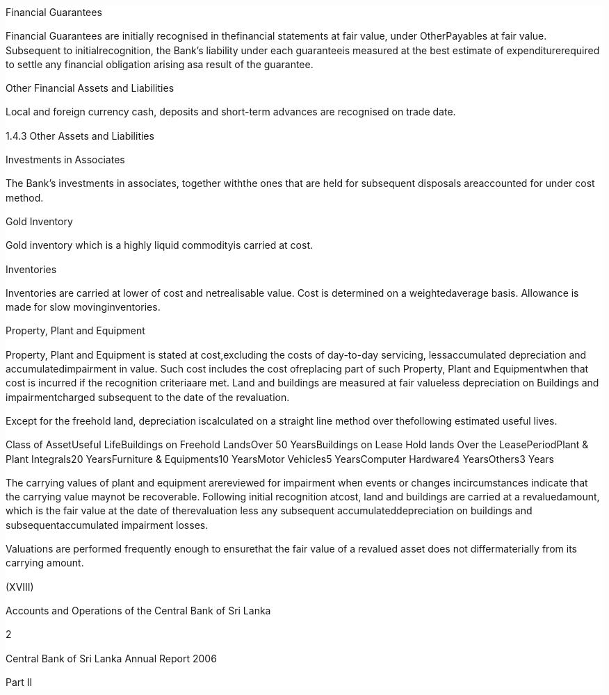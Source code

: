 Financial Guarantees

Financial Guarantees are initially recognised in thefinancial statements at fair value, under OtherPayables at fair value. Subsequent to initialrecognition, the Bank’s liability under each guaranteeis measured at the best estimate of expenditurerequired to settle any financial obligation arising asa result of the guarantee.

Other Financial Assets and Liabilities

Local and foreign currency cash, deposits and short-term advances are recognised on trade date.

1.4.3 Other Assets and Liabilities

Investments in Associates

The Bank’s investments in associates, together withthe ones that are held for subsequent disposals areaccounted for under cost method.

Gold Inventory

Gold inventory which is a highly liquid commodityis carried at cost.

Inventories

Inventories are carried at lower of cost and netrealisable value. Cost is determined on a weightedaverage basis. Allowance is made for slow movinginventories.

Property, Plant and Equipment

Property, Plant and Equipment is stated at cost,excluding the costs of day-to-day servicing, lessaccumulated depreciation and accumulatedimpairment in value. Such cost includes the cost ofreplacing part of such Property, Plant and Equipmentwhen that cost is incurred if the recognition criteriaare met. Land and buildings are measured at fair valueless depreciation on Buildings and impairmentcharged subsequent to the date of the revaluation.

Except for the freehold land, depreciation iscalculated on a straight line method over thefollowing estimated useful lives.

Class of AssetUseful LifeBuildings on Freehold LandsOver 50 YearsBuildings on Lease Hold lands Over the LeasePeriodPlant & Plant Integrals20 YearsFurniture & Equipments10 YearsMotor Vehicles5 YearsComputer Hardware4 YearsOthers3 Years

The carrying values of plant and equipment arereviewed for impairment when events or changes incircumstances indicate that the carrying value maynot be recoverable. Following initial recognition atcost, land and buildings are carried at a revaluedamount, which is the fair value at the date of therevaluation less any subsequent accumulateddepreciation on buildings and subsequentaccumulated impairment losses.

Valuations are performed frequently enough to ensurethat the fair value of a revalued asset does not differmaterially from its carrying amount.

(XVIII)

Accounts and Operations of the Central Bank of Sri Lanka

2

Central Bank of Sri Lanka Annual Report 2006

Part II
